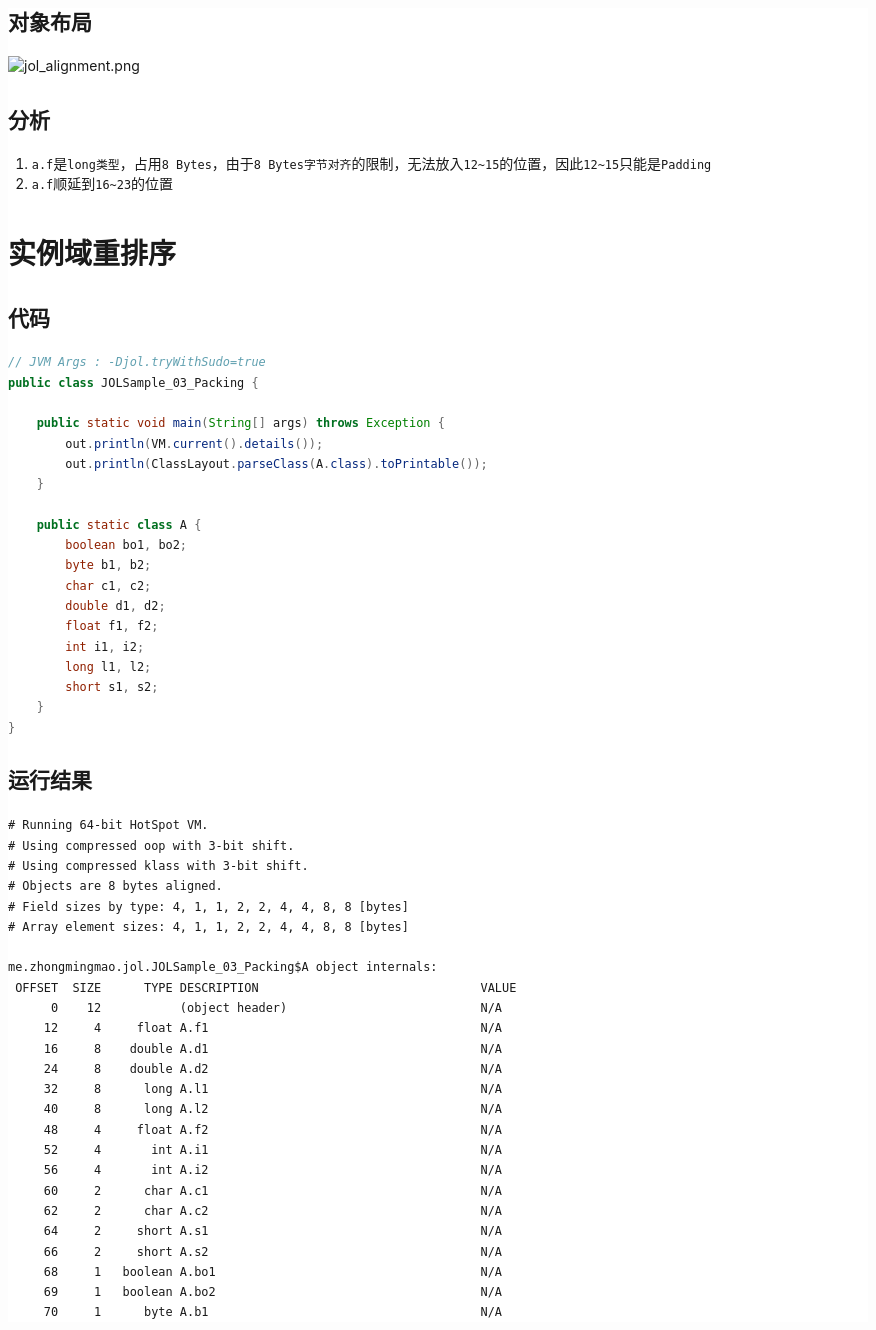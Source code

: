 ## 对象布局
![jol_alignment.png](http://ot85c3jox.bkt.clouddn.com/jol_alignment.png)

## 分析
1. `a.f`是`long类型`，占用`8 Bytes`，由于`8 Bytes字节对齐`的限制，无法放入`12~15`的位置，因此`12~15`只能是`Padding`
2. `a.f`顺延到`16~23`的位置

# 实例域重排序

## 代码
```Java
// JVM Args : -Djol.tryWithSudo=true
public class JOLSample_03_Packing {
    
    public static void main(String[] args) throws Exception {
        out.println(VM.current().details());
        out.println(ClassLayout.parseClass(A.class).toPrintable());
    }
    
    public static class A {
        boolean bo1, bo2;
        byte b1, b2;
        char c1, c2;
        double d1, d2;
        float f1, f2;
        int i1, i2;
        long l1, l2;
        short s1, s2;
    }  
}
```

## 运行结果
```
# Running 64-bit HotSpot VM.
# Using compressed oop with 3-bit shift.
# Using compressed klass with 3-bit shift.
# Objects are 8 bytes aligned.
# Field sizes by type: 4, 1, 1, 2, 2, 4, 4, 8, 8 [bytes]
# Array element sizes: 4, 1, 1, 2, 2, 4, 4, 8, 8 [bytes]

me.zhongmingmao.jol.JOLSample_03_Packing$A object internals:
 OFFSET  SIZE      TYPE DESCRIPTION                               VALUE
      0    12           (object header)                           N/A
     12     4     float A.f1                                      N/A
     16     8    double A.d1                                      N/A
     24     8    double A.d2                                      N/A
     32     8      long A.l1                                      N/A
     40     8      long A.l2                                      N/A
     48     4     float A.f2                                      N/A
     52     4       int A.i1                                      N/A
     56     4       int A.i2                                      N/A
     60     2      char A.c1                                      N/A
     62     2      char A.c2                                      N/A
     64     2     short A.s1                                      N/A
     66     2     short A.s2                                      N/A
     68     1   boolean A.bo1                                     N/A
     69     1   boolean A.bo2                                     N/A
     70     1      byte A.b1                                      N/A
```